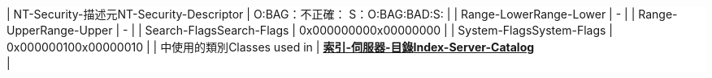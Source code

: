 | <span data-ttu-id="9e91e-257">NT-Security-描述元</span><span class="sxs-lookup"><span data-stu-id="9e91e-257">NT-Security-Descriptor</span></span> | <span data-ttu-id="9e91e-258">O:BAG：不正確： S：</span><span class="sxs-lookup"><span data-stu-id="9e91e-258">O:BAG:BAD:S:</span></span>                                                    |
| <span data-ttu-id="9e91e-259">Range-Lower</span><span class="sxs-lookup"><span data-stu-id="9e91e-259">Range-Lower</span></span>            | \-                                                              |
| <span data-ttu-id="9e91e-260">Range-Upper</span><span class="sxs-lookup"><span data-stu-id="9e91e-260">Range-Upper</span></span>            | \-                                                              |
| <span data-ttu-id="9e91e-261">Search-Flags</span><span class="sxs-lookup"><span data-stu-id="9e91e-261">Search-Flags</span></span>           | <span data-ttu-id="9e91e-262">0x00000000</span><span class="sxs-lookup"><span data-stu-id="9e91e-262">0x00000000</span></span>                                                      |
| <span data-ttu-id="9e91e-263">System-Flags</span><span class="sxs-lookup"><span data-stu-id="9e91e-263">System-Flags</span></span>           | <span data-ttu-id="9e91e-264">0x00000010</span><span class="sxs-lookup"><span data-stu-id="9e91e-264">0x00000010</span></span>                                                      |
| <span data-ttu-id="9e91e-265">中使用的類別</span><span class="sxs-lookup"><span data-stu-id="9e91e-265">Classes used in</span></span>        | [<span data-ttu-id="9e91e-266">**索引-伺服器-目錄**</span><span class="sxs-lookup"><span data-stu-id="9e91e-266">**Index-Server-Catalog**</span></span>](c-indexservercatalog.md)<br/> |



 

 





